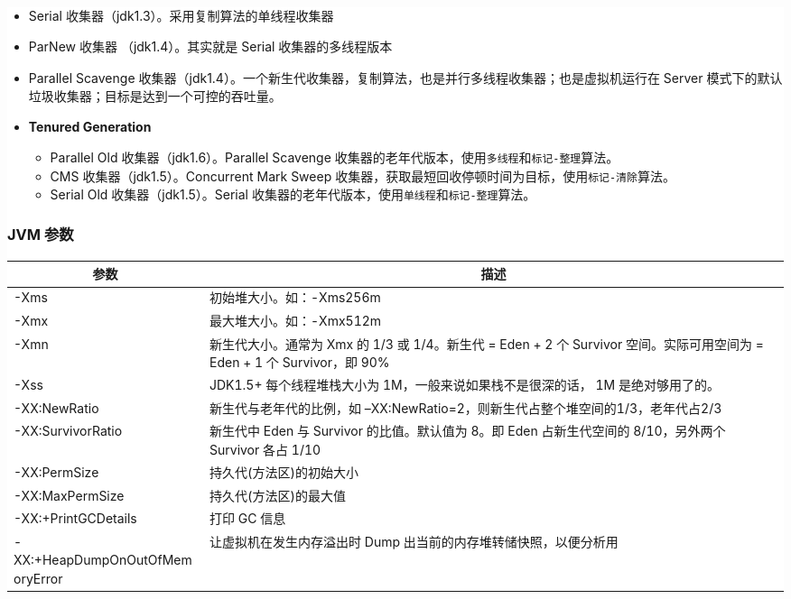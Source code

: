   - Serial 收集器（jdk1.3）。采用复制算法的单线程收集器
  - ParNew 收集器 （jdk1.4）。其实就是 Serial 收集器的多线程版本
  - Parallel Scavenge 收集器（jdk1.4）。一个新生代收集器，复制算法，也是并行多线程收集器；也是虚拟机运行在 Server 模式下的默认垃圾收集器；目标是达到一个可控的吞吐量。

- **Tenured Generation**

  - Parallel Old 收集器（jdk1.6）。Parallel Scavenge 收集器的老年代版本，使用`多线程`和`标记-整理`算法。
  - CMS 收集器（jdk1.5）。Concurrent Mark Sweep 收集器，获取最短回收停顿时间为目标，使用`标记-清除`算法。
  - Serial Old 收集器（jdk1.5）。Serial 收集器的老年代版本，使用`单线程`和`标记-整理`算法。

### JVM 参数

| 参数                            | 描述                                                         |
| ------------------------------- | ------------------------------------------------------------ |
| -Xms                            | 初始堆大小。如：-Xms256m                                     |
| -Xmx                            | 最大堆大小。如：-Xmx512m                                     |
| -Xmn                            | 新生代大小。通常为 Xmx 的 1/3 或 1/4。新生代 = Eden + 2 个 Survivor 空间。实际可用空间为 = Eden + 1 个 Survivor，即 90% |
| -Xss                            | JDK1.5+ 每个线程堆栈大小为 1M，一般来说如果栈不是很深的话， 1M 是绝对够用了的。 |
| -XX:NewRatio                    | 新生代与老年代的比例，如 –XX:NewRatio=2，则新生代占整个堆空间的1/3，老年代占2/3 |
| -XX:SurvivorRatio               | 新生代中 Eden 与 Survivor 的比值。默认值为 8。即 Eden 占新生代空间的 8/10，另外两个 Survivor 各占 1/10 |
| -XX:PermSize                    | 持久代(方法区)的初始大小                                     |
| -XX:MaxPermSize                 | 持久代(方法区)的最大值                                       |
| -XX:+PrintGCDetails             | 打印 GC 信息                                                 |
| -XX:+HeapDumpOnOutOfMemoryError | 让虚拟机在发生内存溢出时 Dump 出当前的内存堆转储快照，以便分析用 |